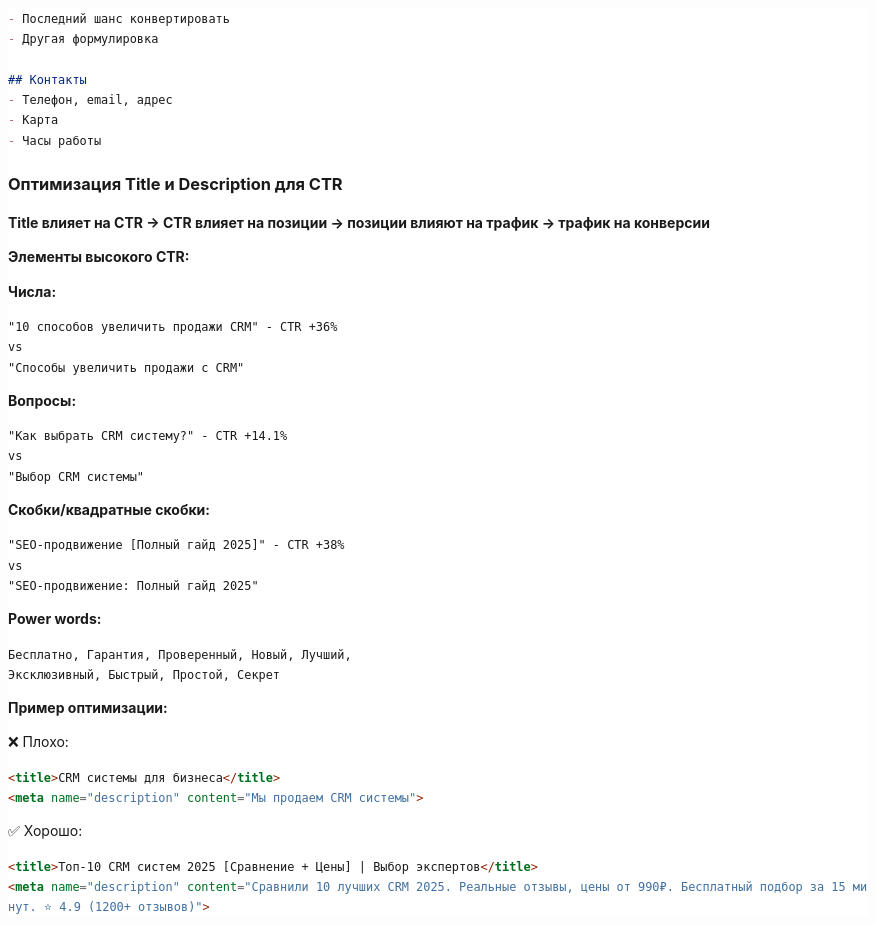```markdown
- Последний шанс конвертировать
- Другая формулировка

## Контакты
- Телефон, email, адрес
- Карта
- Часы работы
```

### Оптимизация Title и Description для CTR

**Title влияет на CTR → CTR влияет на позиции → позиции влияют на трафик → трафик на конверсии**

**Элементы высокого CTR:**

**Числа:**
```
"10 способов увеличить продажи CRM" - CTR +36%
vs
"Способы увеличить продажи с CRM"
```

**Вопросы:**
```
"Как выбрать CRM систему?" - CTR +14.1%
vs
"Выбор CRM системы"
```

**Скобки/квадратные скобки:**
```
"SEO-продвижение [Полный гайд 2025]" - CTR +38%
vs
"SEO-продвижение: Полный гайд 2025"
```

**Power words:**
```
Бесплатно, Гарантия, Проверенный, Новый, Лучший,
Эксклюзивный, Быстрый, Простой, Секрет
```

**Пример оптимизации:**

❌ Плохо:
```html
<title>CRM системы для бизнеса</title>
<meta name="description" content="Мы продаем CRM системы">
```

✅ Хорошо:
```html
<title>Топ-10 CRM систем 2025 [Сравнение + Цены] | Выбор экспертов</title>
<meta name="description" content="Сравнили 10 лучших CRM 2025. Реальные отзывы, цены от 990₽. Бесплатный подбор за 15 минут. ⭐ 4.9 (1200+ отзывов)">
```
